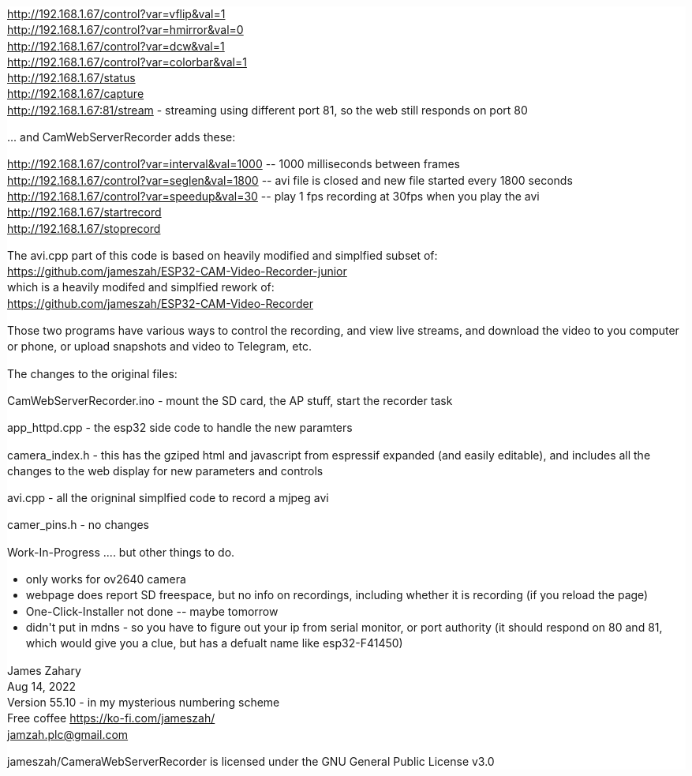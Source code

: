   http://192.168.1.67/control?var=vflip&val=1  
  http://192.168.1.67/control?var=hmirror&val=0  
  http://192.168.1.67/control?var=dcw&val=1  
  http://192.168.1.67/control?var=colorbar&val=1  
  http://192.168.1.67/status   
  http://192.168.1.67/capture   
  http://192.168.1.67:81/stream - streaming using different port 81, so the web still responds on port 80  
    
  ... and CamWebServerRecorder adds these:  
  
  http://192.168.1.67/control?var=interval&val=1000      -- 1000 milliseconds between frames  
  http://192.168.1.67/control?var=seglen&val=1800        -- avi file is closed and new file started every 1800 seconds  
  http://192.168.1.67/control?var=speedup&val=30         -- play 1 fps recording at 30fps when you play the avi  
  http://192.168.1.67/startrecord  
  http://192.168.1.67/stoprecord   
    
    
  The avi.cpp part of this code is based on heavily modified and simplfied subset of:  
  https://github.com/jameszah/ESP32-CAM-Video-Recorder-junior  
  which is a heavily modifed and simplfied rework of:  
  https://github.com/jameszah/ESP32-CAM-Video-Recorder  
    
  Those two programs have various ways to control the recording, and view live streams, and download the video to you computer
  or phone, or upload snapshots and video to Telegram, etc.  
    
  The changes to the original files:  
  
  CamWebServerRecorder.ino - mount the SD card, the AP stuff, start the recorder task  
  
  app_httpd.cpp - the esp32 side code to handle the new paramters  
  
  camera_index.h - this has the gziped html and javascript from espressif expanded (and easily editable), and includes all the changes to the web display for new parameters and controls  
  
  avi.cpp - all the origninal simplfied code to record a mjpeg avi  
  
  camer_pins.h - no changes  
    
  Work-In-Progress .... but other things to do.  
  - only works for ov2640 camera  
  - webpage does report SD freespace, but no info on recordings, including whether it is recording (if you reload the page)  
  - One-Click-Installer not done -- maybe tomorrow  
  - didn't put in mdns - so you have to figure out your ip from serial monitor, or port authority (it should respond on 80 and 81, which would give you a clue, but has a defualt name like esp32-F41450)   
      
  James Zahary  
  Aug 14, 2022  
  Version 55.10 - in my mysterious numbering scheme  
  Free coffee https://ko-fi.com/jameszah/  
  jamzah.plc@gmail.com  
    
  jameszah/CameraWebServerRecorder is licensed under the GNU General Public License v3.0  
    